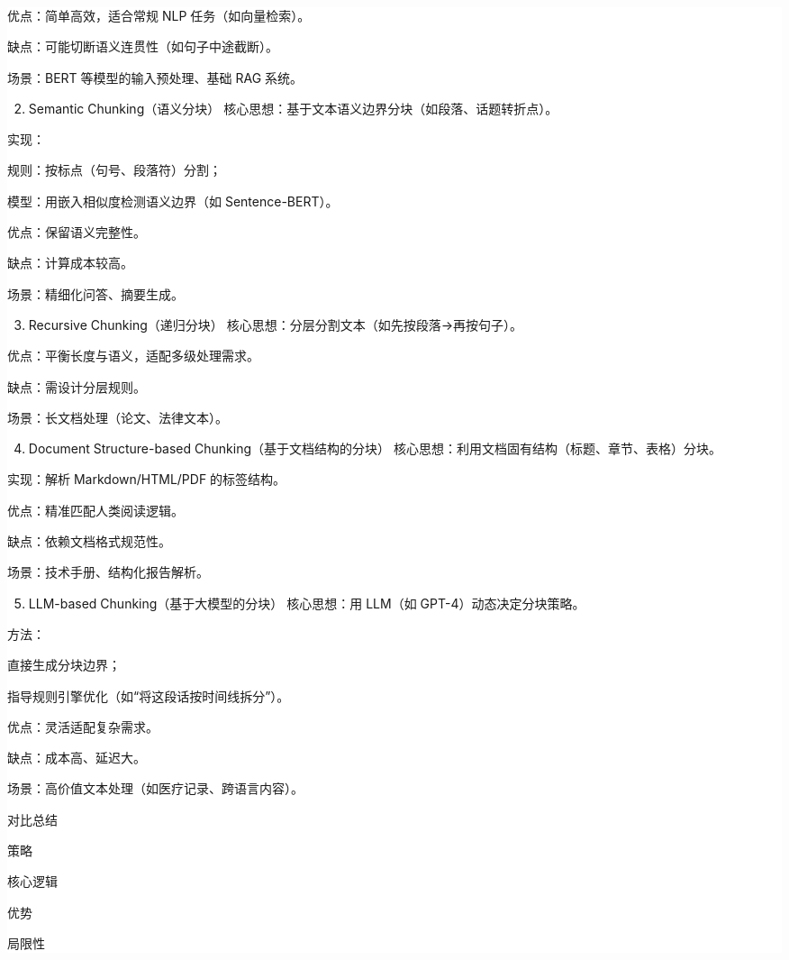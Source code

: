 优点：简单高效，适合常规 NLP 任务（如向量检索）。

缺点：可能切断语义连贯性（如句子中途截断）。

场景：BERT 等模型的输入预处理、基础 RAG 系统。

2. Semantic Chunking（语义分块）
核心思想：基于文本语义边界分块（如段落、话题转折点）。

实现：

规则：按标点（句号、段落符）分割；

模型：用嵌入相似度检测语义边界（如 Sentence-BERT）。

优点：保留语义完整性。

缺点：计算成本较高。

场景：精细化问答、摘要生成。

3. Recursive Chunking（递归分块）
核心思想：分层分割文本（如先按段落→再按句子）。

优点：平衡长度与语义，适配多级处理需求。

缺点：需设计分层规则。

场景：长文档处理（论文、法律文本）。

4. Document Structure-based Chunking（基于文档结构的分块）
核心思想：利用文档固有结构（标题、章节、表格）分块。

实现：解析 Markdown/HTML/PDF 的标签结构。

优点：精准匹配人类阅读逻辑。

缺点：依赖文档格式规范性。

场景：技术手册、结构化报告解析。

5. LLM-based Chunking（基于大模型的分块）
核心思想：用 LLM（如 GPT-4）动态决定分块策略。

方法：

直接生成分块边界；

指导规则引擎优化（如“将这段话按时间线拆分”）。

优点：灵活适配复杂需求。

缺点：成本高、延迟大。

场景：高价值文本处理（如医疗记录、跨语言内容）。

对比总结

策略

核心逻辑

优势

局限性
